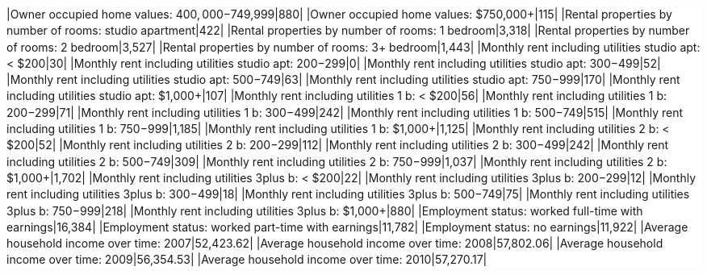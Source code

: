 |Owner occupied home values: $400,000-$749,999|880|
|Owner occupied home values: $750,000+|115|
|Rental properties by number of rooms: studio apartment|422|
|Rental properties by number of rooms: 1 bedroom|3,318|
|Rental properties by number of rooms: 2 bedroom|3,527|
|Rental properties by number of rooms: 3+ bedroom|1,443|
|Monthly rent including utilities studio apt: < $200|30|
|Monthly rent including utilities studio apt: $200-$299|0|
|Monthly rent including utilities studio apt: $300-$499|52|
|Monthly rent including utilities studio apt: $500-$749|63|
|Monthly rent including utilities studio apt: $750-$999|170|
|Monthly rent including utilities studio apt: $1,000+|107|
|Monthly rent including utilities 1 b: < $200|56|
|Monthly rent including utilities 1 b: $200-$299|71|
|Monthly rent including utilities 1 b: $300-$499|242|
|Monthly rent including utilities 1 b: $500-$749|515|
|Monthly rent including utilities 1 b: $750-$999|1,185|
|Monthly rent including utilities 1 b: $1,000+|1,125|
|Monthly rent including utilities 2 b: < $200|52|
|Monthly rent including utilities 2 b: $200-$299|112|
|Monthly rent including utilities 2 b: $300-$499|242|
|Monthly rent including utilities 2 b: $500-$749|309|
|Monthly rent including utilities 2 b: $750-$999|1,037|
|Monthly rent including utilities 2 b: $1,000+|1,702|
|Monthly rent including utilities 3plus b: < $200|22|
|Monthly rent including utilities 3plus b: $200-$299|12|
|Monthly rent including utilities 3plus b: $300-$499|18|
|Monthly rent including utilities 3plus b: $500-$749|75|
|Monthly rent including utilities 3plus b: $750-$999|218|
|Monthly rent including utilities 3plus b: $1,000+|880|
|Employment status: worked full-time with earnings|16,384|
|Employment status: worked part-time with earnings|11,782|
|Employment status: no earnings|11,922|
|Average household income over time: 2007|52,423.62|
|Average household income over time: 2008|57,802.06|
|Average household income over time: 2009|56,354.53|
|Average household income over time: 2010|57,270.17|